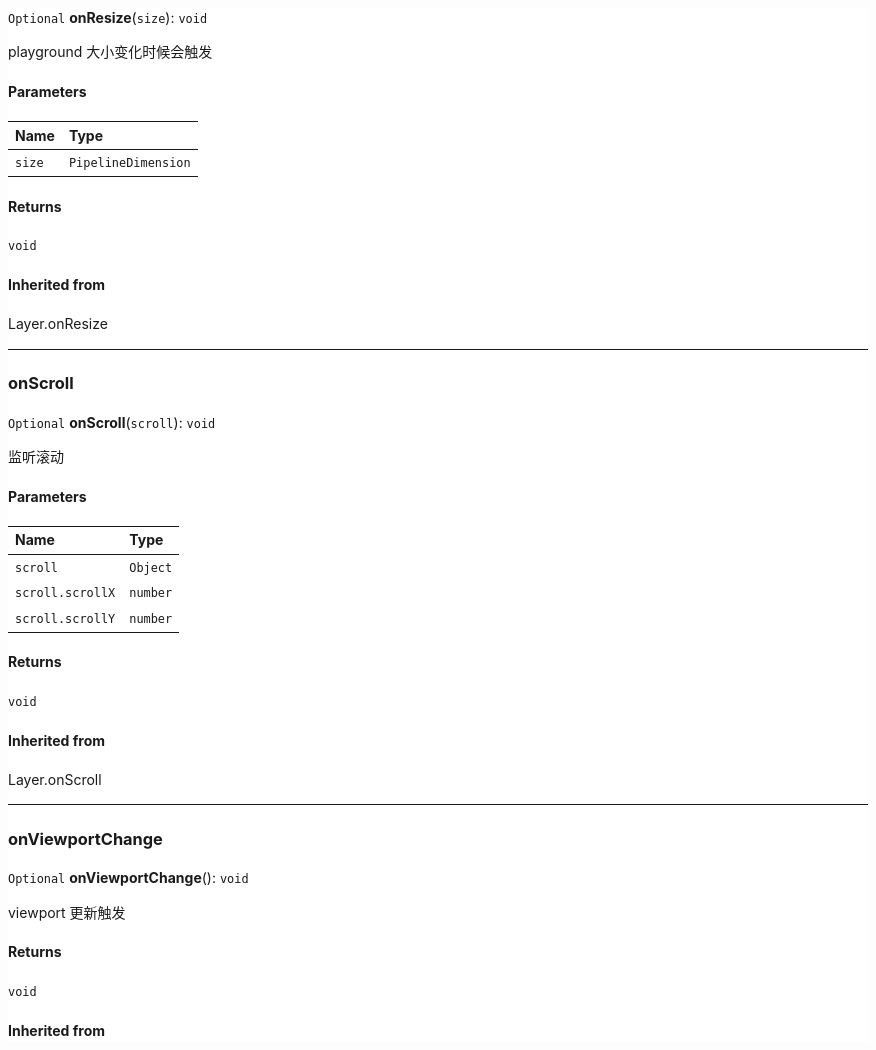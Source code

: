 `Optional` **onResize**(`size`): `void`

playground 大小变化时候会触发

#### Parameters

| Name | Type |
| :------ | :------ |
| `size` | `PipelineDimension` |

#### Returns

`void`

#### Inherited from

Layer.onResize

***

### onScroll

`Optional` **onScroll**(`scroll`): `void`

监听滚动

#### Parameters

| Name | Type |
| :------ | :------ |
| `scroll` | `Object` |
| `scroll.scrollX` | `number` |
| `scroll.scrollY` | `number` |

#### Returns

`void`

#### Inherited from

Layer.onScroll

***

### onViewportChange

`Optional` **onViewportChange**(): `void`

viewport 更新触发

#### Returns

`void`

#### Inherited from
